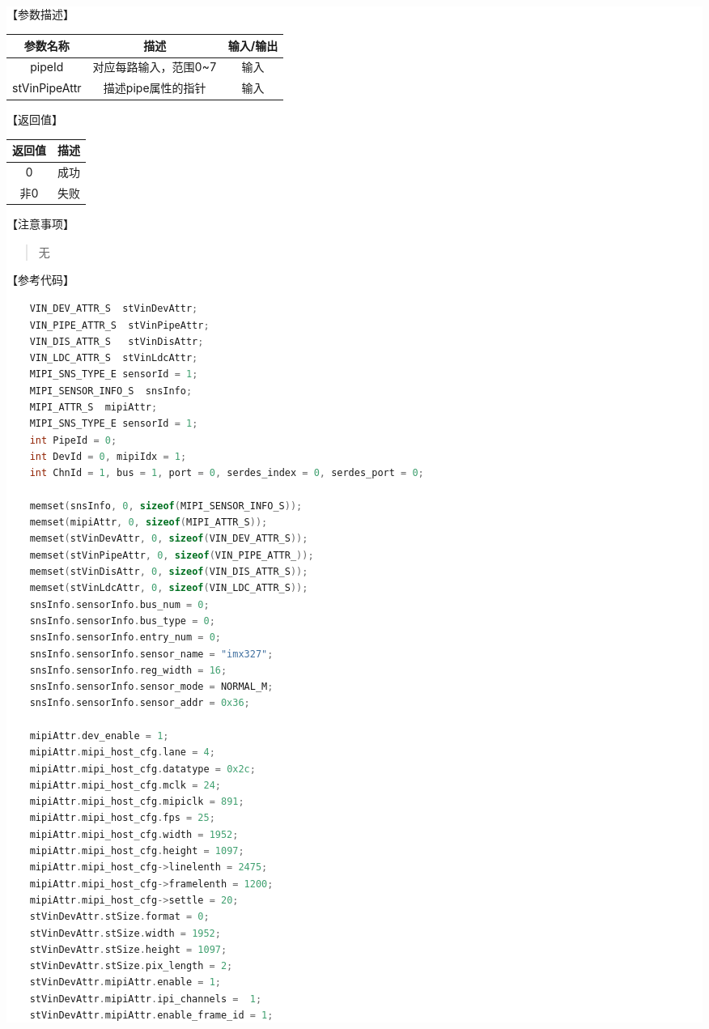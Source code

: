 【参数描述】

| 参数名称 |         描述          | 输入/输出 |
| :------: | :-------------------: | :-------: |
|  pipeId  | 对应每路输入，范围0~7 |   输入    |
|stVinPipeAttr|描述pipe属性的指针|输入|

【返回值】

| 返回值 | 描述 |
|:------:|:----:|
|    0   | 成功 |
|   非0  | 失败 |

【注意事项】
> 无

【参考代码】
```c
    VIN_DEV_ATTR_S  stVinDevAttr;
    VIN_PIPE_ATTR_S  stVinPipeAttr;
    VIN_DIS_ATTR_S   stVinDisAttr;
    VIN_LDC_ATTR_S  stVinLdcAttr;
    MIPI_SNS_TYPE_E sensorId = 1;
    MIPI_SENSOR_INFO_S  snsInfo;
    MIPI_ATTR_S  mipiAttr;
    MIPI_SNS_TYPE_E sensorId = 1;
    int PipeId = 0;
    int DevId = 0, mipiIdx = 1;
    int ChnId = 1, bus = 1, port = 0, serdes_index = 0, serdes_port = 0;

    memset(snsInfo, 0, sizeof(MIPI_SENSOR_INFO_S));
    memset(mipiAttr, 0, sizeof(MIPI_ATTR_S));
    memset(stVinDevAttr, 0, sizeof(VIN_DEV_ATTR_S));
    memset(stVinPipeAttr, 0, sizeof(VIN_PIPE_ATTR_));
    memset(stVinDisAttr, 0, sizeof(VIN_DIS_ATTR_S));
    memset(stVinLdcAttr, 0, sizeof(VIN_LDC_ATTR_S));
    snsInfo.sensorInfo.bus_num = 0;
    snsInfo.sensorInfo.bus_type = 0;
    snsInfo.sensorInfo.entry_num = 0;
    snsInfo.sensorInfo.sensor_name = "imx327";
    snsInfo.sensorInfo.reg_width = 16;
    snsInfo.sensorInfo.sensor_mode = NORMAL_M;
    snsInfo.sensorInfo.sensor_addr = 0x36;

    mipiAttr.dev_enable = 1;
    mipiAttr.mipi_host_cfg.lane = 4;
    mipiAttr.mipi_host_cfg.datatype = 0x2c;
    mipiAttr.mipi_host_cfg.mclk = 24;
    mipiAttr.mipi_host_cfg.mipiclk = 891;
    mipiAttr.mipi_host_cfg.fps = 25;
    mipiAttr.mipi_host_cfg.width = 1952;
    mipiAttr.mipi_host_cfg.height = 1097;
    mipiAttr.mipi_host_cfg->linelenth = 2475;
    mipiAttr.mipi_host_cfg->framelenth = 1200;
    mipiAttr.mipi_host_cfg->settle = 20;
    stVinDevAttr.stSize.format = 0;
    stVinDevAttr.stSize.width = 1952;
    stVinDevAttr.stSize.height = 1097;
    stVinDevAttr.stSize.pix_length = 2;
    stVinDevAttr.mipiAttr.enable = 1;
    stVinDevAttr.mipiAttr.ipi_channels =  1;
    stVinDevAttr.mipiAttr.enable_frame_id = 1;
```